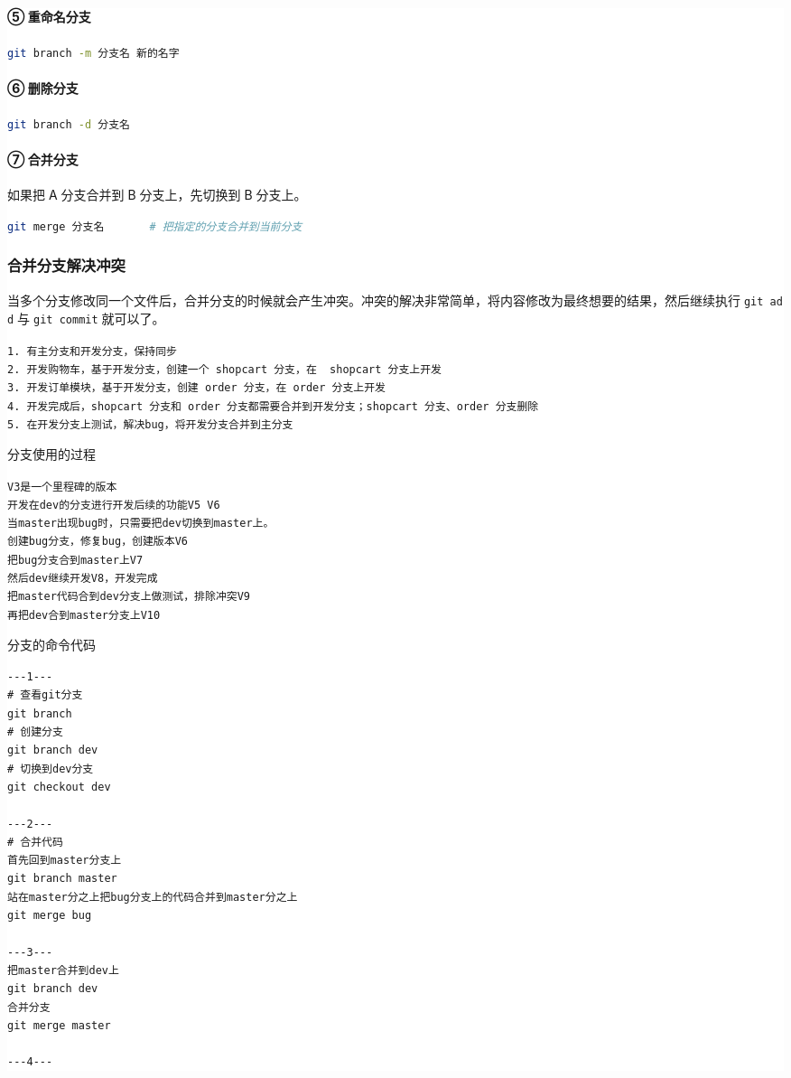 #### ⑤ 重命名分支

```bash
git branch -m 分支名 新的名字
```

#### ⑥ 删除分支

```bash
git branch -d 分支名
```

#### ⑦ 合并分支

如果把 A 分支合并到 B 分支上，先切换到 B 分支上。

```bash
git merge 分支名		# 把指定的分支合并到当前分支
```

### 合并分支解决冲突

当多个分支修改同一个文件后，合并分支的时候就会产生冲突。冲突的解决非常简单，将内容修改为最终想要的结果，然后继续执行 `git add` 与 `git commit` 就可以了。

```
1. 有主分支和开发分支，保持同步
2. 开发购物车，基于开发分支，创建一个 shopcart 分支，在  shopcart 分支上开发
3. 开发订单模块，基于开发分支，创建 order 分支，在 order 分支上开发
4. 开发完成后，shopcart 分支和 order 分支都需要合并到开发分支；shopcart 分支、order 分支删除
5. 在开发分支上测试，解决bug，将开发分支合并到主分支
```

分支使用的过程

```shell
V3是一个里程碑的版本
开发在dev的分支进行开发后续的功能V5 V6
当master出现bug时，只需要把dev切换到master上。
创建bug分支，修复bug，创建版本V6
把bug分支合到master上V7
然后dev继续开发V8，开发完成
把master代码合到dev分支上做测试，排除冲突V9
再把dev合到master分支上V10
```

分支的命令代码

```shell
---1---
# 查看git分支
git branch
# 创建分支
git branch dev
# 切换到dev分支
git checkout dev

---2---
# 合并代码
首先回到master分支上
git branch master
站在master分之上把bug分支上的代码合并到master分之上
git merge bug

---3---
把master合并到dev上
git branch dev
合并分支
git merge master

---4---
```